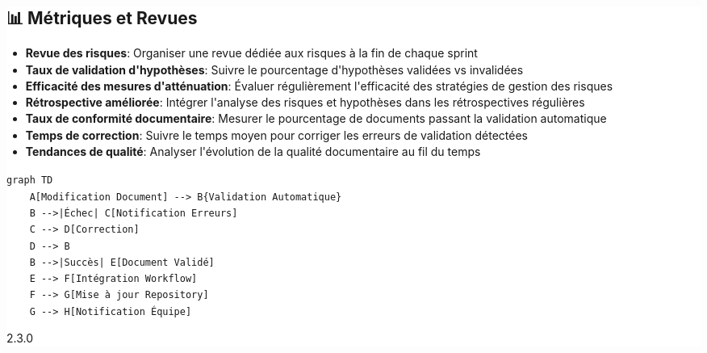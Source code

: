 
## 📊 Métriques et Revues

- **Revue des risques**: Organiser une revue dédiée aux risques à la fin de chaque sprint
- **Taux de validation d'hypothèses**: Suivre le pourcentage d'hypothèses validées vs invalidées
- **Efficacité des mesures d'atténuation**: Évaluer régulièrement l'efficacité des stratégies de gestion des risques
- **Rétrospective améliorée**: Intégrer l'analyse des risques et hypothèses dans les rétrospectives régulières
- **Taux de conformité documentaire**: Mesurer le pourcentage de documents passant la validation automatique
- **Temps de correction**: Suivre le temps moyen pour corriger les erreurs de validation détectées
- **Tendances de qualité**: Analyser l'évolution de la qualité documentaire au fil du temps

```mermaid
graph TD
    A[Modification Document] --> B{Validation Automatique}
    B -->|Échec| C[Notification Erreurs]
    C --> D[Correction]
    D --> B
    B -->|Succès| E[Document Validé]
    E --> F[Intégration Workflow]
    F --> G[Mise à jour Repository]
    G --> H[Notification Équipe]
```

<version>2.3.0</version>
